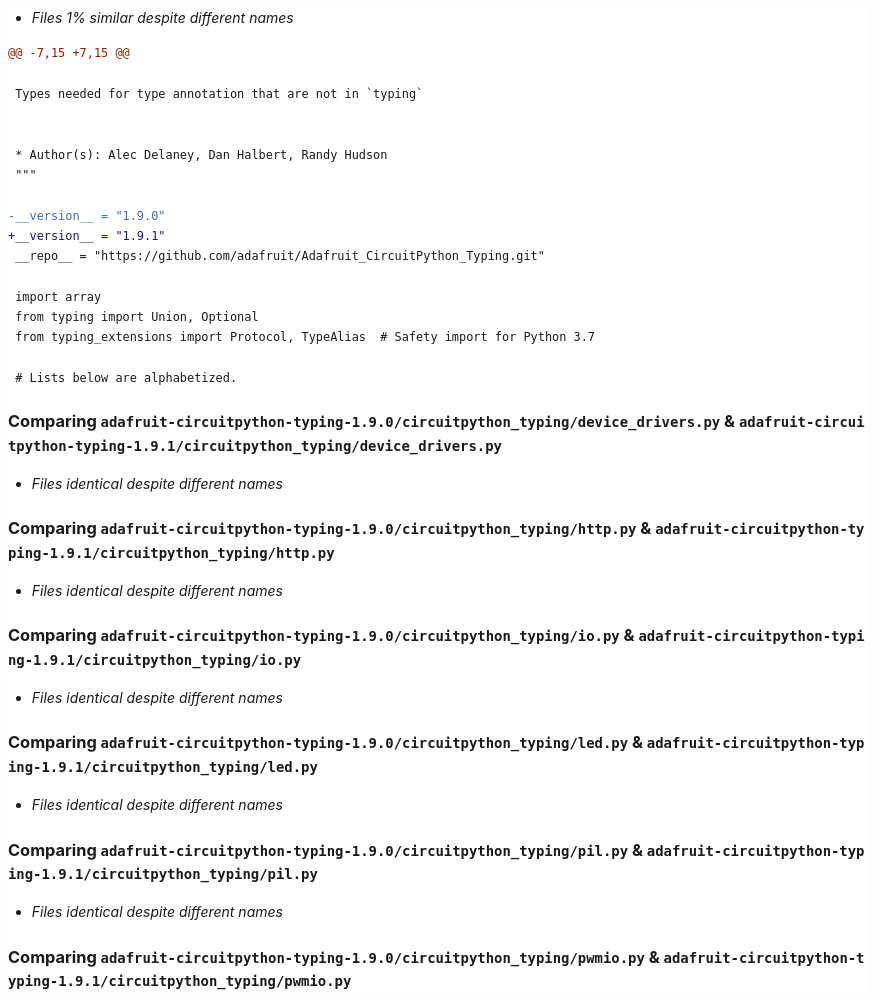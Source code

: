  * *Files 1% similar despite different names*

```diff
@@ -7,15 +7,15 @@
 
 Types needed for type annotation that are not in `typing`
 
 
 * Author(s): Alec Delaney, Dan Halbert, Randy Hudson
 """
 
-__version__ = "1.9.0"
+__version__ = "1.9.1"
 __repo__ = "https://github.com/adafruit/Adafruit_CircuitPython_Typing.git"
 
 import array
 from typing import Union, Optional
 from typing_extensions import Protocol, TypeAlias  # Safety import for Python 3.7
 
 # Lists below are alphabetized.
```

### Comparing `adafruit-circuitpython-typing-1.9.0/circuitpython_typing/device_drivers.py` & `adafruit-circuitpython-typing-1.9.1/circuitpython_typing/device_drivers.py`

 * *Files identical despite different names*

### Comparing `adafruit-circuitpython-typing-1.9.0/circuitpython_typing/http.py` & `adafruit-circuitpython-typing-1.9.1/circuitpython_typing/http.py`

 * *Files identical despite different names*

### Comparing `adafruit-circuitpython-typing-1.9.0/circuitpython_typing/io.py` & `adafruit-circuitpython-typing-1.9.1/circuitpython_typing/io.py`

 * *Files identical despite different names*

### Comparing `adafruit-circuitpython-typing-1.9.0/circuitpython_typing/led.py` & `adafruit-circuitpython-typing-1.9.1/circuitpython_typing/led.py`

 * *Files identical despite different names*

### Comparing `adafruit-circuitpython-typing-1.9.0/circuitpython_typing/pil.py` & `adafruit-circuitpython-typing-1.9.1/circuitpython_typing/pil.py`

 * *Files identical despite different names*

### Comparing `adafruit-circuitpython-typing-1.9.0/circuitpython_typing/pwmio.py` & `adafruit-circuitpython-typing-1.9.1/circuitpython_typing/pwmio.py`
